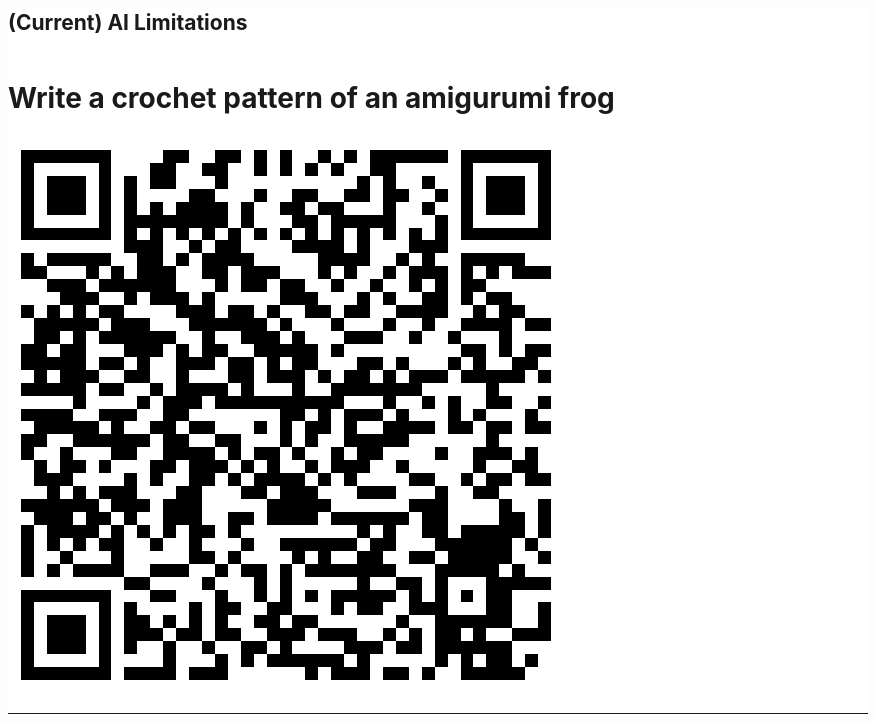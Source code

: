 
## (Current) AI Limitations

# Write a crochet pattern of an amigurumi frog

![bg right:40% width:500px](images/qr-frog.png)

---

